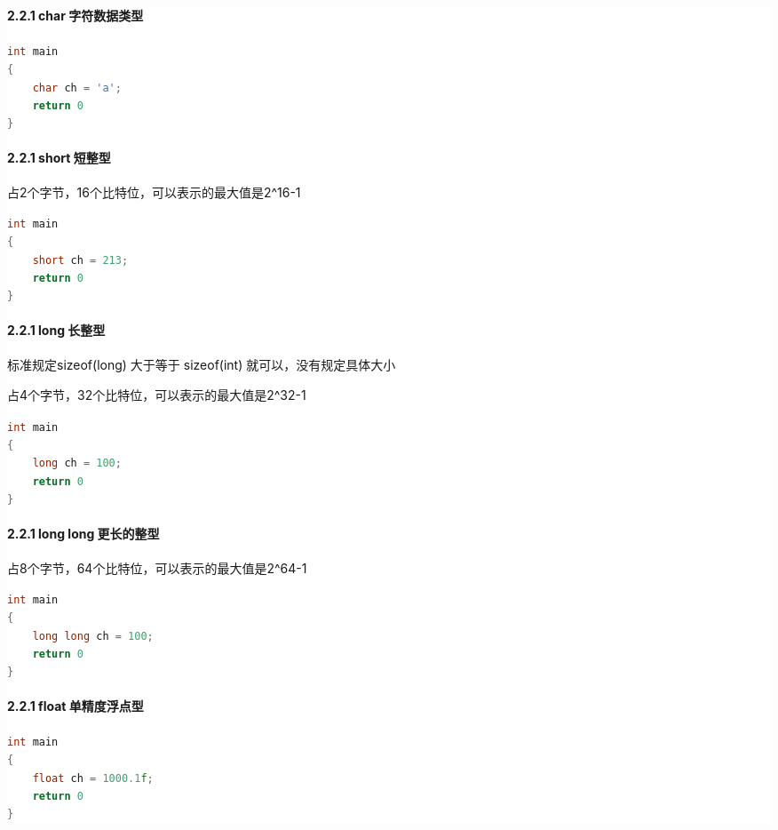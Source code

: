 
#### 2.2.1 char 字符数据类型

```c
int main
{
    char ch = 'a';
    return 0
}
```

#### 2.2.1 short 短整型

占2个字节，16个比特位，可以表示的最大值是2^16-1

```c
int main
{
    short ch = 213;
    return 0
}
```



#### 2.2.1 long 长整型

标准规定sizeof(long) 大于等于 sizeof(int) 就可以，没有规定具体大小

占4个字节，32个比特位，可以表示的最大值是2^32-1

```c
int main
{
    long ch = 100;
    return 0
}
```



#### 2.2.1 long long 更长的整型

占8个字节，64个比特位，可以表示的最大值是2^64-1

```c
int main
{
    long long ch = 100;
    return 0
}
```



#### 2.2.1 float 单精度浮点型

```c
int main
{
    float ch = 1000.1f;
    return 0
}
```
